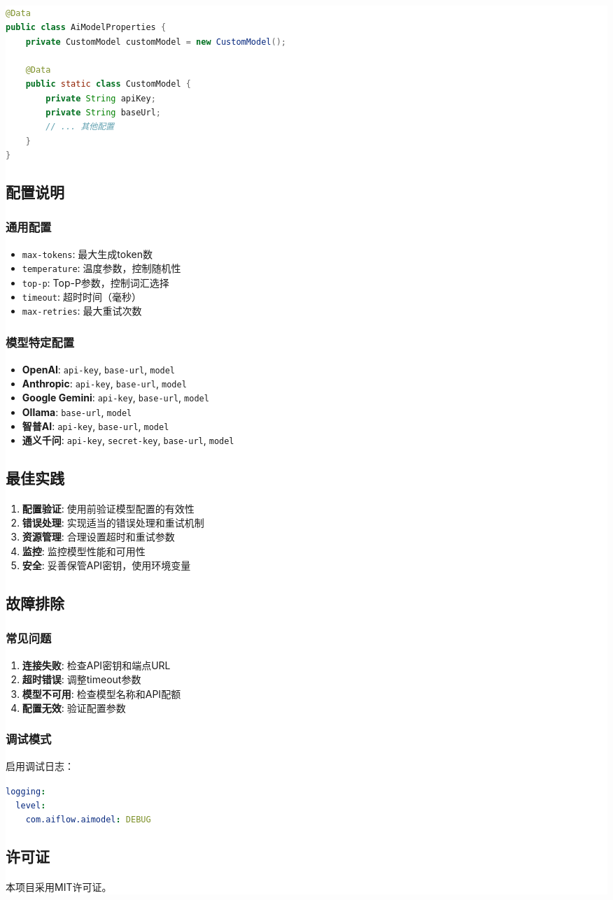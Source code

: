 ```java
@Data
public class AiModelProperties {
    private CustomModel customModel = new CustomModel();
    
    @Data
    public static class CustomModel {
        private String apiKey;
        private String baseUrl;
        // ... 其他配置
    }
}
```

## 配置说明

### 通用配置

- `max-tokens`: 最大生成token数
- `temperature`: 温度参数，控制随机性
- `top-p`: Top-P参数，控制词汇选择
- `timeout`: 超时时间（毫秒）
- `max-retries`: 最大重试次数

### 模型特定配置

- **OpenAI**: `api-key`, `base-url`, `model`
- **Anthropic**: `api-key`, `base-url`, `model`
- **Google Gemini**: `api-key`, `base-url`, `model`
- **Ollama**: `base-url`, `model`
- **智普AI**: `api-key`, `base-url`, `model`
- **通义千问**: `api-key`, `secret-key`, `base-url`, `model`

## 最佳实践

1. **配置验证**: 使用前验证模型配置的有效性
2. **错误处理**: 实现适当的错误处理和重试机制
3. **资源管理**: 合理设置超时和重试参数
4. **监控**: 监控模型性能和可用性
5. **安全**: 妥善保管API密钥，使用环境变量

## 故障排除

### 常见问题

1. **连接失败**: 检查API密钥和端点URL
2. **超时错误**: 调整timeout参数
3. **模型不可用**: 检查模型名称和API配额
4. **配置无效**: 验证配置参数

### 调试模式

启用调试日志：

```yaml
logging:
  level:
    com.aiflow.aimodel: DEBUG
```

## 许可证

本项目采用MIT许可证。 